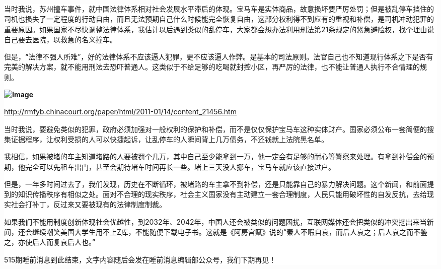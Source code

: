 

当时我说，苏州撞车事件，就中国法律体系相对社会发展水平滞后的体现。宝马车是实体商品，故意损坏要严厉处罚；但是被乱停车挡住的司机也损失了一定程度的行动自由，而且无法预期自己什么时候能完全恢复自由，这部分权利得不到应有的重视和补偿，是司机冲动犯罪的重要原因。如果国家不尽快调整法律体系，我估计以后遇到类似的乱停车，大家都会想办法利用刑法第21条规定的紧急避险权，找个理由说自己要去医院，以救急的名义撞车。



但是，“法律不强人所难”，好的法律体系不应该逼人犯罪，更不应该逼人作弊。是基本的司法原则。法官自己也不知道现行体系之下是否有完美的解决方案，就不能用刑法去恐吓普通人。这类似于不给足够的吃喝就封控小区，再严厉的法律，也不能让普通人执行不合情理的规则。

**![Image](https://img.bedtime.news/2022/11/24/637e70d963479.png)**

http://rmfyb.chinacourt.org/paper/html/2011-01/14/content_21456.htm



当时我说，要避免类似的犯罪，政府必须加强对一般权利的保护和补偿，而不是仅仅保护宝马车这种实体财产。国家必须公布一套简便的搜集证据程序，让权利受损的人可以快捷起诉，让乱停车的人瞬间背上几万债务，不还钱就上法院黑名单。



我相信，如果被堵的车主知道堵路的人要被罚个几万，其中自己至少能拿到一万，他一定会有足够的耐心等警察来处理。有拿到补偿金的预期，他完全可以先租车出门，甚至会期待堵车时间再长一些。堵上三天没人挪车，宝马车就应该直接过户。



但是，一年多时间过去了，我们发现，历史在不断循环，被堵路的车主拿不到补偿，还是只能靠自己的暴力解决问题。这个新闻，和前面提到的知识传播秩序有相似之处。面对不合理的现实秩序，社会主义国家没有主动建立一套合理制度，人民只能用破坏性的自发反抗，去给现实社会打补丁，反过来又要被现有的法律制度制裁。



如果我们不能用制度创新体现社会优越性，到2032年、2042年，中国人还会被类似的问题困扰，互联网媒体还会把类似的冲突挖出来当新闻，还会继续嘲笑美国大学生用不上Z库，不能随便下载电子书。这就是《阿房宫赋》说的“秦人不暇自哀，而后人哀之；后人哀之而不鉴之，亦使后人而复哀后人也。”

515期睡前消息到此结束，文字内容随后会发在睡前消息编辑部公众号，我们下期再见！